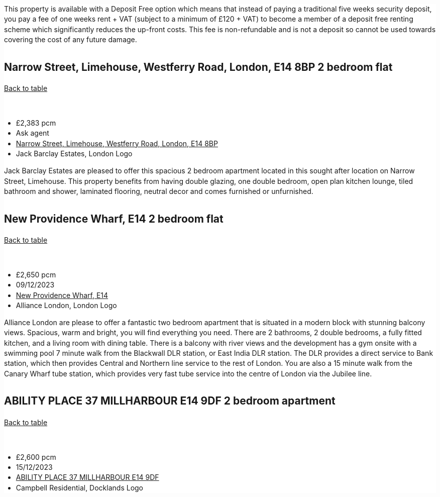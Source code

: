 This property is available with a Deposit Free option which means that instead of paying a traditional five weeks security deposit, you pay a fee of one weeks rent + VAT (subject to a minimum of £120 + VAT) to become a member of a deposit free renting scheme which significantly reduces the up-front costs. This fee is non-refundable and is not a deposit so cannot be used towards covering the cost of any future damage.
  ## Narrow Street, Limehouse, Westferry Road, London, E14 8BP 2 bedroom flat

  [Back to table](#overview)

  <img src="" alt="">

  - £2,383 pcm
  - Ask agent
  - <a href="https://www.rightmove.co.uk/properties/141920195#/?channel=RES_LET">Narrow Street, Limehouse, Westferry Road, London, E14 8BP</a>
  - Jack Barclay Estates, London Logo

  Jack Barclay Estates are pleased to offer this spacious 2 bedroom apartment located in this sought after location on Narrow Street, Limehouse. This property benefits from having double glazing, one double bedroom, open plan kitchen lounge, tiled bathroom and shower, laminated flooring, neutral decor and comes furnished or unfurnished.
  ## New Providence Wharf, E14 2 bedroom flat

  [Back to table](#overview)

  <img src="https://media.rightmove.co.uk/dir/78k/77148/140722145/77148_190035_FLP_00_0000.jpeg" alt="">

  - £2,650 pcm
  - 09/12/2023
  - <a href="https://www.rightmove.co.uk/properties/140722145#/?channel=RES_LET">New Providence Wharf, E14</a>
  - Alliance London, London Logo

  Alliance London are please to offer a fantastic two bedroom apartment that is situated in a modern block with stunning balcony views. Spacious, warm and bright, you will find everything you need. There are 2 bathrooms, 2 double bedrooms, a fully fitted kitchen, and a living room with dining table. There is a balcony with river views and the development has a gym onsite with a swimming pool 7 minute walk from the Blackwall DLR station, or East India DLR station. The DLR provides a direct service to Bank station, which then provides Central and Northern line service to the rest of London. You are also a 15 minute walk from the Canary Wharf tube station, which provides very fast tube service into the centre of London via the Jubilee line.
  ## ABILITY PLACE 37 MILLHARBOUR E14 9DF  2 bedroom apartment

  [Back to table](#overview)

  <img src="" alt="">

  - £2,600 pcm
  - 15/12/2023
  - <a href="https://www.rightmove.co.uk/properties/141915437#/?channel=RES_LET">ABILITY PLACE 37 MILLHARBOUR E14 9DF </a>
  - Campbell Residential, Docklands Logo
